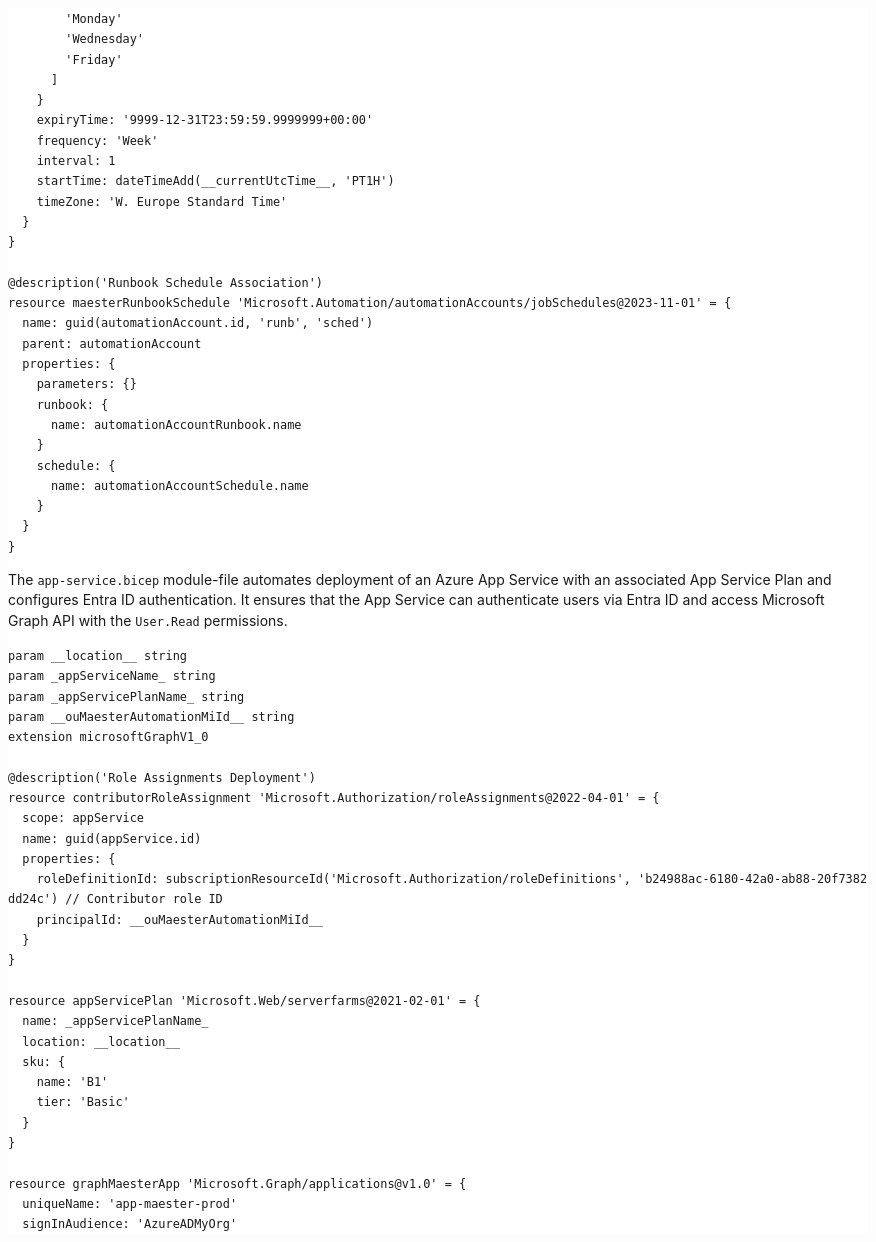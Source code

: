 ```bicep
        'Monday'
        'Wednesday'
        'Friday'
      ]
    }
    expiryTime: '9999-12-31T23:59:59.9999999+00:00'
    frequency: 'Week'
    interval: 1
    startTime: dateTimeAdd(__currentUtcTime__, 'PT1H')
    timeZone: 'W. Europe Standard Time'
  }
}

@description('Runbook Schedule Association')
resource maesterRunbookSchedule 'Microsoft.Automation/automationAccounts/jobSchedules@2023-11-01' = {
  name: guid(automationAccount.id, 'runb', 'sched')
  parent: automationAccount
  properties: {
    parameters: {}
    runbook: {
      name: automationAccountRunbook.name
    }
    schedule: {
      name: automationAccountSchedule.name
    }
  }
}
```

The ```app-service.bicep``` module-file automates deployment of an Azure App Service with an associated App Service Plan and configures Entra ID authentication. It ensures that the App Service can authenticate users via Entra ID and access Microsoft Graph API with the ```User.Read``` permissions.

```bicep
param __location__ string
param _appServiceName_ string
param _appServicePlanName_ string
param __ouMaesterAutomationMiId__ string
extension microsoftGraphV1_0

@description('Role Assignments Deployment')
resource contributorRoleAssignment 'Microsoft.Authorization/roleAssignments@2022-04-01' = {
  scope: appService
  name: guid(appService.id)
  properties: {
    roleDefinitionId: subscriptionResourceId('Microsoft.Authorization/roleDefinitions', 'b24988ac-6180-42a0-ab88-20f7382dd24c') // Contributor role ID
    principalId: __ouMaesterAutomationMiId__
  }
}

resource appServicePlan 'Microsoft.Web/serverfarms@2021-02-01' = {
  name: _appServicePlanName_
  location: __location__
  sku: {
    name: 'B1'
    tier: 'Basic'
  }
}

resource graphMaesterApp 'Microsoft.Graph/applications@v1.0' = {
  uniqueName: 'app-maester-prod'
  signInAudience: 'AzureADMyOrg'
```